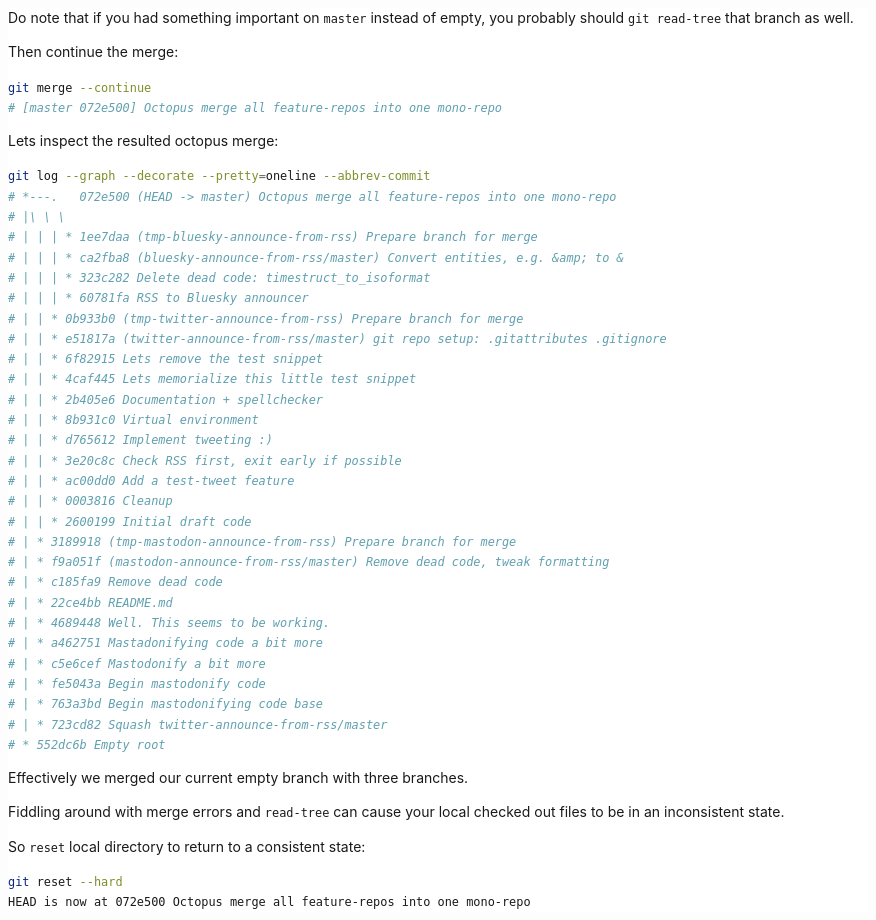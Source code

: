 Do note that if you had something important on `master` instead of
empty, you probably should `git read-tree` that branch as well.

Then continue the merge:

``` bash
git merge --continue
# [master 072e500] Octopus merge all feature-repos into one mono-repo
```

Lets inspect the resulted octopus merge:

``` bash
git log --graph --decorate --pretty=oneline --abbrev-commit
# *---.   072e500 (HEAD -> master) Octopus merge all feature-repos into one mono-repo
# |\ \ \
# | | | * 1ee7daa (tmp-bluesky-announce-from-rss) Prepare branch for merge
# | | | * ca2fba8 (bluesky-announce-from-rss/master) Convert entities, e.g. &amp; to &
# | | | * 323c282 Delete dead code: timestruct_to_isoformat
# | | | * 60781fa RSS to Bluesky announcer
# | | * 0b933b0 (tmp-twitter-announce-from-rss) Prepare branch for merge
# | | * e51817a (twitter-announce-from-rss/master) git repo setup: .gitattributes .gitignore
# | | * 6f82915 Lets remove the test snippet
# | | * 4caf445 Lets memorialize this little test snippet
# | | * 2b405e6 Documentation + spellchecker
# | | * 8b931c0 Virtual environment
# | | * d765612 Implement tweeting :)
# | | * 3e20c8c Check RSS first, exit early if possible
# | | * ac00dd0 Add a test-tweet feature
# | | * 0003816 Cleanup
# | | * 2600199 Initial draft code
# | * 3189918 (tmp-mastodon-announce-from-rss) Prepare branch for merge
# | * f9a051f (mastodon-announce-from-rss/master) Remove dead code, tweak formatting
# | * c185fa9 Remove dead code
# | * 22ce4bb README.md
# | * 4689448 Well. This seems to be working.
# | * a462751 Mastadonifying code a bit more
# | * c5e6cef Mastodonify a bit more
# | * fe5043a Begin mastodonify code
# | * 763a3bd Begin mastodonifying code base
# | * 723cd82 Squash twitter-announce-from-rss/master
# * 552dc6b Empty root
```

Effectively we merged our current empty branch with three branches.

Fiddling around with merge errors and `read-tree` can cause your
local checked out files to be in an inconsistent state.

So `reset` local directory to return to a consistent state:

``` bash
git reset --hard
HEAD is now at 072e500 Octopus merge all feature-repos into one mono-repo
```
